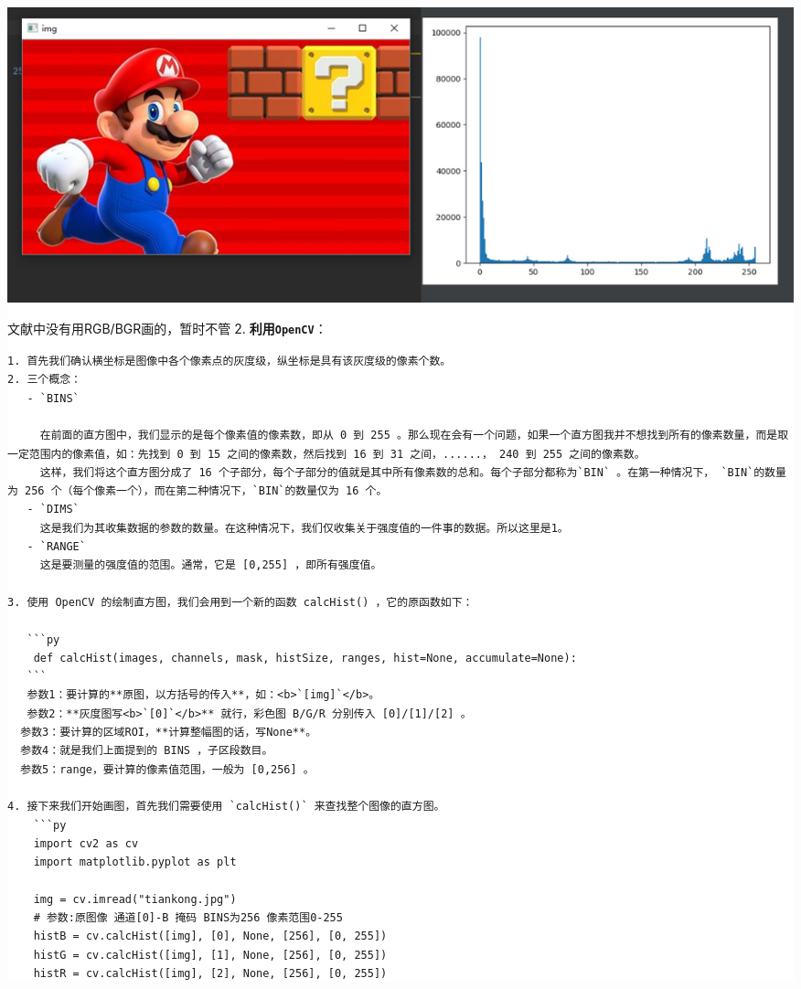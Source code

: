    ![](2021-01-21-18-25-55.png)

   文献中没有用RGB/BGR画的，暂时不管
2. <b>利用`OpenCV`</b>：

    1. 首先我们确认横坐标是图像中各个像素点的灰度级，纵坐标是具有该灰度级的像素个数。
    2. 三个概念：
       - `BINS`
       
         在前面的直方图中，我们显示的是每个像素值的像素数，即从 0 到 255 。那么现在会有一个问题，如果一个直方图我并不想找到所有的像素数量，而是取一定范围内的像素值，如：先找到 0 到 15 之间的像素数，然后找到 16 到 31 之间，......， 240 到 255 之间的像素数。  
         这样，我们将这个直方图分成了 16 个子部分，每个子部分的值就是其中所有像素数的总和。每个子部分都称为`BIN` 。在第一种情况下， `BIN`的数量为 256 个（每个像素一个），而在第二种情况下，`BIN`的数量仅为 16 个。
       - `DIMS`  
         这是我们为其收集数据的参数的数量。在这种情况下，我们仅收集关于强度值的一件事的数据。所以这里是1。
       - `RANGE`  
         这是要测量的强度值的范围。通常，它是 [0,255] ，即所有强度值。  

    3. 使用 OpenCV 的绘制直方图，我们会用到一个新的函数 calcHist() ，它的原函数如下：

       ```py
        def calcHist(images, channels, mask, histSize, ranges, hist=None, accumulate=None):
       ```
       参数1：要计算的**原图，以方括号的传入**，如：<b>`[img]`</b>。  
       参数2：**灰度图写<b>`[0]`</b>** 就行，彩色图 B/G/R 分别传入 [0]/[1]/[2] 。  
      参数3：要计算的区域ROI，**计算整幅图的话，写None**。  
      参数4：就是我们上面提到的 BINS ，子区段数目。  
      参数5：range，要计算的像素值范围，一般为 [0,256] 。  

    4. 接下来我们开始画图，首先我们需要使用 `calcHist()` 来查找整个图像的直方图。
        ```py
        import cv2 as cv
        import matplotlib.pyplot as plt

        img = cv.imread("tiankong.jpg")
        # 参数:原图像 通道[0]-B 掩码 BINS为256 像素范围0-255
        histB = cv.calcHist([img], [0], None, [256], [0, 255])
        histG = cv.calcHist([img], [1], None, [256], [0, 255])
        histR = cv.calcHist([img], [2], None, [256], [0, 255])
